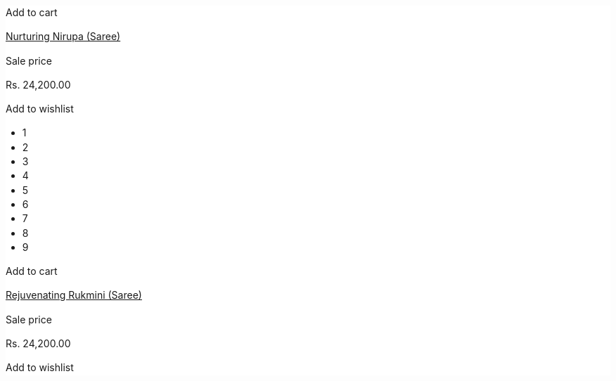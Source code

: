 Add to cart

[Nurturing Nirupa (Saree)](/products/nurturing-nirupa)

Sale price

Rs. 24,200.00

Add to wishlist

[](/products/rejuvinating-rukmini)

[](/products/rejuvinating-rukmini)

[](/products/rejuvinating-rukmini)

[](/products/rejuvinating-rukmini)

[](/products/rejuvinating-rukmini)

[](/products/rejuvinating-rukmini)

[](/products/rejuvinating-rukmini)

[](/products/rejuvinating-rukmini)

[](/products/rejuvinating-rukmini)

[](/products/rejuvinating-rukmini)

- 1
- 2
- 3
- 4
- 5
- 6
- 7
- 8
- 9

Add to cart

[Rejuvenating Rukmini (Saree)](/products/rejuvinating-rukmini)

Sale price

Rs. 24,200.00

Add to wishlist

[](/products/creative-chaitali)

[](/products/creative-chaitali)

[](/products/creative-chaitali)

[](/products/creative-chaitali)

[](/products/creative-chaitali)

[](/products/creative-chaitali)

[](/products/creative-chaitali)
